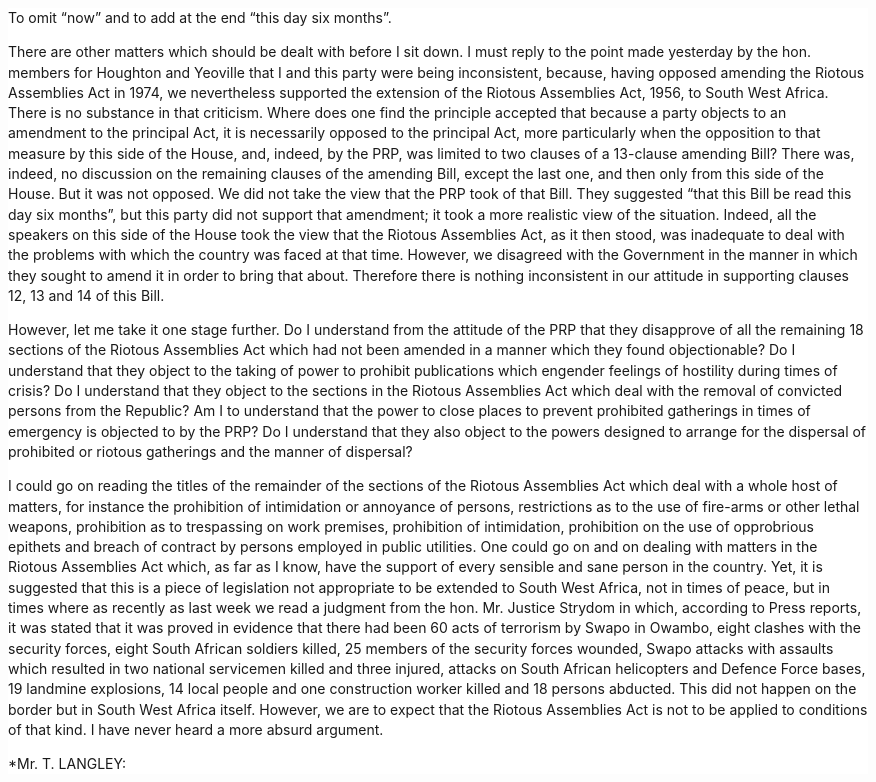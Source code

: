 <block name="quote">To omit &#x201C;now&#x201D; and to add at the end &#x201C;this day six months&#x201D;.</block>

<p>There are other matters which should be dealt with before I sit down. I must reply to the point made yesterday by the hon. members for Houghton and Yeoville that I and this party were being inconsistent, because, having opposed amending the Riotous Assemblies Act in 1974, we nevertheless supported the extension of the Riotous Assemblies Act, 1956, to South West Africa. There is no substance in that criticism. Where does one find the principle accepted that because a party objects to an amendment to the principal Act, it is necessarily opposed to the principal Act, more particularly when the opposition to that measure by this side of the House, and, indeed, by the PRP, was limited to two clauses of a 13-clause amending Bill? There was, indeed, no discussion on the remaining clauses of the amending Bill, except the last one, and then only from this side of the House. But it was not opposed. We did not take the view that the PRP took of that Bill. They suggested &#x201C;that this Bill be read this day six months&#x201D;, but this party did not support that amendment; it took a more realistic view of the situation. Indeed, all the speakers on this side of the House took the view that the Riotous Assemblies Act, as it then stood, was inadequate to deal with the problems with which the country was faced at that time. However, we disagreed with the Government in the manner in which they sought to amend it in order to bring that about. Therefore there is nothing inconsistent in our attitude in supporting clauses 12, 13 and 14 of this Bill.</p>

<p>However, let me take it one stage further. Do I understand from the attitude of the PRP that they disapprove of all the remaining 18 sections of the Riotous Assemblies Act which had not been amended in a manner which they found objectionable? Do I understand that they object to the taking of power to prohibit publications which engender feelings of hostility during times of crisis? Do I understand that they object to the sections in the Riotous Assemblies Act which deal with the removal of convicted persons from the Republic? Am I to understand that the power to close places to prevent prohibited gatherings in times of emergency is objected to by the PRP? Do I understand that they also object to the powers designed to arrange for the dispersal of prohibited or riotous gatherings and the manner of dispersal?</p>

<p>I could go on reading the titles of the remainder of the sections of the Riotous Assemblies Act which deal with a whole host of matters, for instance the prohibition of intimidation or annoyance of persons, restrictions as to the use of fire-arms or other lethal weapons, prohibition as to trespassing on work premises, prohibition of intimidation, prohibition on the use of opprobrious epithets and breach of contract by persons employed in public utilities. One could go on and on dealing with matters in the Riotous Assemblies Act which, as far as I know, have the support of every sensible and sane person in the country. Yet, it is suggested that this is a piece of legislation not appropriate to be extended to South West Africa, not in times of peace, but in times where as recently as last week we read a judgment from the hon. Mr. Justice Strydom in which, according to Press reports, it was stated that it was proved in evidence that there had been 60 acts of terrorism by Swapo in Owambo, eight clashes with the security forces, eight South African soldiers killed, 25 members of the security forces wounded, Swapo attacks with assaults which resulted in two national servicemen killed and three injured, attacks on South African helicopters and Defence Force bases, 19 landmine explosions, 14 local people and one construction worker killed and 18 persons abducted. This did not happen on the border but in South West Africa itself. However, we are to expect that the Riotous Assemblies Act is not to be applied to conditions of that kind. I have never heard a more absurd argument.</p>

</speech>

<speech by="#langley">

<from>*Mr. <person refersTo="hansard_za">T. LANGLEY</person>:</from>
